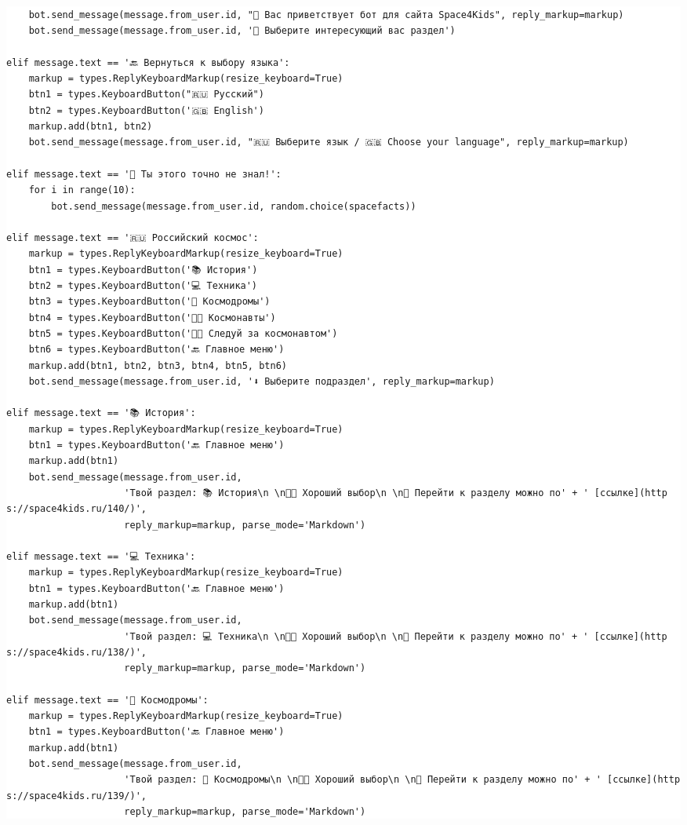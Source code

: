         bot.send_message(message.from_user.id, "👋 Вас приветствует бот для сайта Space4Kids", reply_markup=markup)
        bot.send_message(message.from_user.id, '👀 Выберите интересующий вас раздел')

    elif message.text == '🔙 Вернуться к выбору языка':
        markup = types.ReplyKeyboardMarkup(resize_keyboard=True)
        btn1 = types.KeyboardButton("🇷🇺 Русский")
        btn2 = types.KeyboardButton('🇬🇧 English')
        markup.add(btn1, btn2)
        bot.send_message(message.from_user.id, "🇷🇺 Выберите язык / 🇬🇧 Choose your language", reply_markup=markup)

    elif message.text == '👀 Ты этого точно не знал!':
        for i in range(10):
            bot.send_message(message.from_user.id, random.choice(spacefacts))

    elif message.text == '🇷🇺 Российский космос':
        markup = types.ReplyKeyboardMarkup(resize_keyboard=True)
        btn1 = types.KeyboardButton('📚 История')
        btn2 = types.KeyboardButton('💻 Техника')
        btn3 = types.KeyboardButton('🚀 Космодромы')
        btn4 = types.KeyboardButton('👨‍🚀 Космонавты')
        btn5 = types.KeyboardButton('👍🏻 Следуй за космонавтом')
        btn6 = types.KeyboardButton('🔙 Главное меню')
        markup.add(btn1, btn2, btn3, btn4, btn5, btn6)
        bot.send_message(message.from_user.id, '⬇ Выберите подраздел', reply_markup=markup)

    elif message.text == '📚 История':
        markup = types.ReplyKeyboardMarkup(resize_keyboard=True)
        btn1 = types.KeyboardButton('🔙 Главное меню')
        markup.add(btn1)
        bot.send_message(message.from_user.id,
                         'Твой раздел: 📚 История\n \n👍🏻 Хороший выбор\n \n📲 Перейти к разделу можно по' + ' [ссылке](https://space4kids.ru/140/)',
                         reply_markup=markup, parse_mode='Markdown')

    elif message.text == '💻 Техника':
        markup = types.ReplyKeyboardMarkup(resize_keyboard=True)
        btn1 = types.KeyboardButton('🔙 Главное меню')
        markup.add(btn1)
        bot.send_message(message.from_user.id,
                         'Твой раздел: 💻 Техника\n \n👍🏻 Хороший выбор\n \n📲 Перейти к разделу можно по' + ' [ссылке](https://space4kids.ru/138/)',
                         reply_markup=markup, parse_mode='Markdown')

    elif message.text == '🚀 Космодромы':
        markup = types.ReplyKeyboardMarkup(resize_keyboard=True)
        btn1 = types.KeyboardButton('🔙 Главное меню')
        markup.add(btn1)
        bot.send_message(message.from_user.id,
                         'Твой раздел: 🚀 Космодромы\n \n👍🏻 Хороший выбор\n \n📲 Перейти к разделу можно по' + ' [ссылке](https://space4kids.ru/139/)',
                         reply_markup=markup, parse_mode='Markdown')
